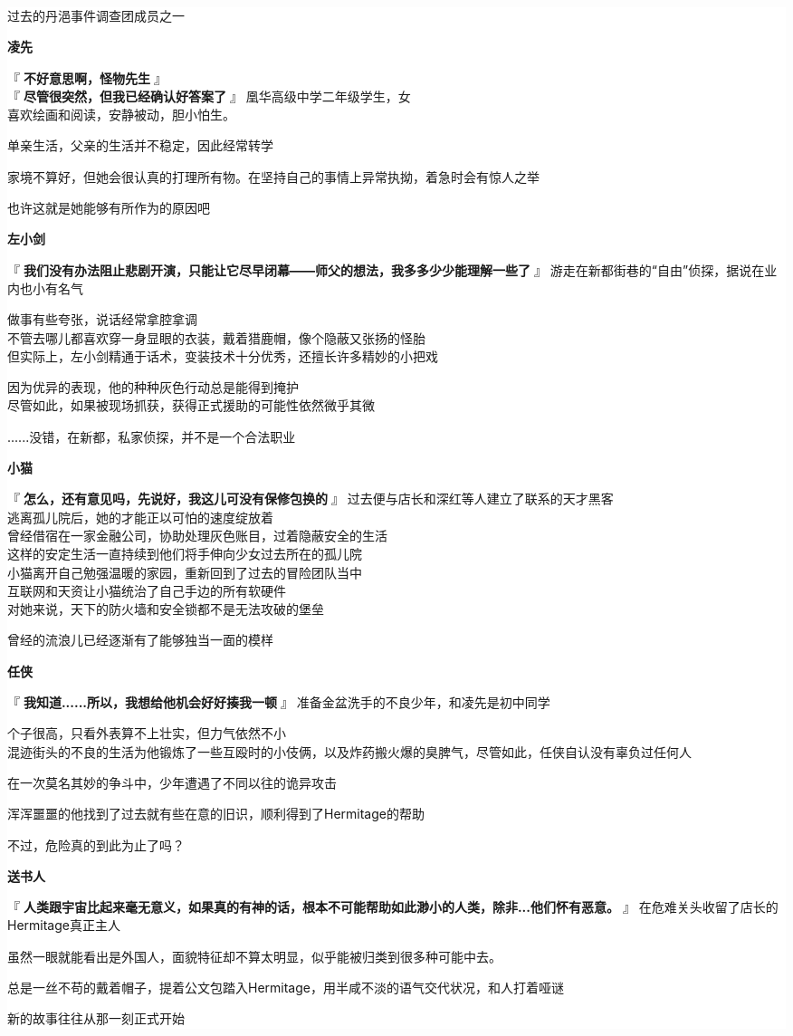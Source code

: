 过去的丹浥事件调查团成员之一

**凌先**

『 **不好意思啊，怪物先生** 』  
『 **尽管很突然，但我已经确认好答案了** 』 凰华高级中学二年级学生，女  
喜欢绘画和阅读，安静被动，胆小怕生。

单亲生活，父亲的生活并不稳定，因此经常转学  

家境不算好，但她会很认真的打理所有物。在坚持自己的事情上异常执拗，着急时会有惊人之举  

也许这就是她能够有所作为的原因吧

**左小剑**

『 **我们没有办法阻止悲剧开演，只能让它尽早闭幕——师父的想法，我多多少少能理解一些了** 』 游走在新都街巷的“自由”侦探，据说在业内也小有名气

做事有些夸张，说话经常拿腔拿调  
不管去哪儿都喜欢穿一身显眼的衣装，戴着猎鹿帽，像个隐蔽又张扬的怪胎  
但实际上，左小剑精通于话术，变装技术十分优秀，还擅长许多精妙的小把戏  

因为优异的表现，他的种种灰色行动总是能得到掩护  
尽管如此，如果被现场抓获，获得正式援助的可能性依然微乎其微  

......没错，在新都，私家侦探，并不是一个合法职业

**小猫**

『 **怎么，还有意见吗，先说好，我这儿可没有保修包换的** 』 过去便与店长和深红等人建立了联系的天才黑客  
逃离孤儿院后，她的才能正以可怕的速度绽放着  
曾经借宿在一家金融公司，协助处理灰色账目，过着隐蔽安全的生活  
这样的安定生活一直持续到他们将手伸向少女过去所在的孤儿院  
小猫离开自己勉强温暖的家园，重新回到了过去的冒险团队当中  
互联网和天资让小猫统治了自己手边的所有软硬件  
对她来说，天下的防火墙和安全锁都不是无法攻破的堡垒  

曾经的流浪儿已经逐渐有了能够独当一面的模样

**任侠**

『 **我知道......所以，我想给他机会好好揍我一顿** 』 准备金盆洗手的不良少年，和凌先是初中同学

个子很高，只看外表算不上壮实，但力气依然不小  
混迹街头的不良的生活为他锻炼了一些互殴时的小伎俩，以及炸药搬火爆的臭脾气，尽管如此，任侠自认没有辜负过任何人

在一次莫名其妙的争斗中，少年遭遇了不同以往的诡异攻击

浑浑噩噩的他找到了过去就有些在意的旧识，顺利得到了Hermitage的帮助

不过，危险真的到此为止了吗？

**送书人**

『 **人类跟宇宙比起来毫无意义，如果真的有神的话，根本不可能帮助如此渺小的人类，除非...他们怀有恶意。** 』
在危难关头收留了店长的Hermitage真正主人

虽然一眼就能看出是外国人，面貌特征却不算太明显，似乎能被归类到很多种可能中去。

总是一丝不苟的戴着帽子，提着公文包踏入Hermitage，用半咸不淡的语气交代状况，和人打着哑谜

新的故事往往从那一刻正式开始
